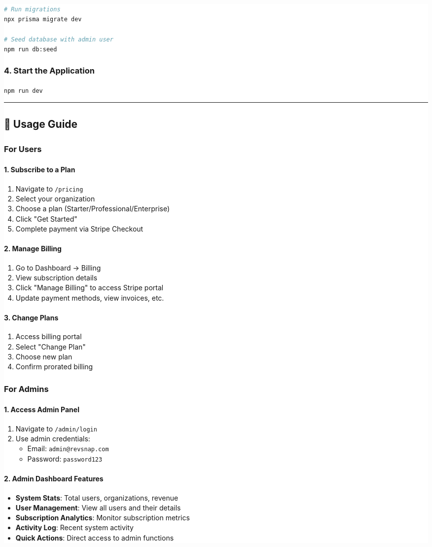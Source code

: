 ```bash
# Run migrations
npx prisma migrate dev

# Seed database with admin user
npm run db:seed
```

### 4. **Start the Application**

```bash
npm run dev
```

---

## 🎯 **Usage Guide**

### **For Users**

#### **1. Subscribe to a Plan**
1. Navigate to `/pricing`
2. Select your organization
3. Choose a plan (Starter/Professional/Enterprise)
4. Click "Get Started"
5. Complete payment via Stripe Checkout

#### **2. Manage Billing**
1. Go to Dashboard → Billing
2. View subscription details
3. Click "Manage Billing" to access Stripe portal
4. Update payment methods, view invoices, etc.

#### **3. Change Plans**
1. Access billing portal
2. Select "Change Plan"
3. Choose new plan
4. Confirm prorated billing

### **For Admins**

#### **1. Access Admin Panel**
1. Navigate to `/admin/login`
2. Use admin credentials:
   - Email: `admin@revsnap.com`
   - Password: `password123`

#### **2. Admin Dashboard Features**
- **System Stats**: Total users, organizations, revenue
- **User Management**: View all users and their details
- **Subscription Analytics**: Monitor subscription metrics
- **Activity Log**: Recent system activity
- **Quick Actions**: Direct access to admin functions
